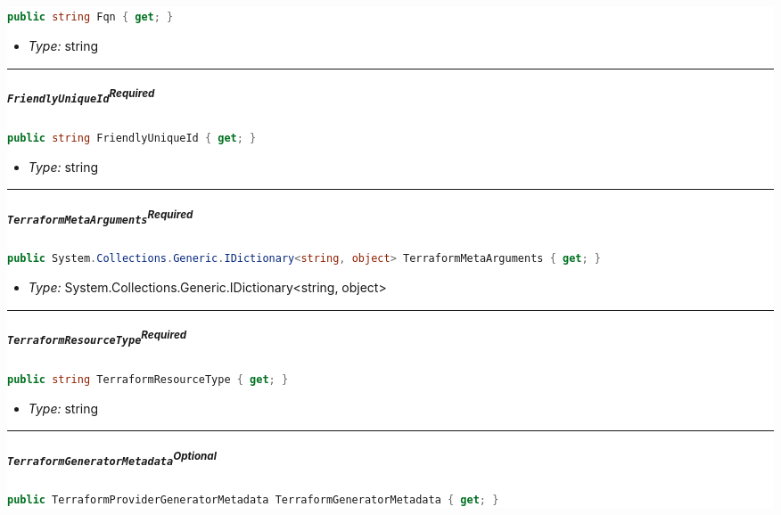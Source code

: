 ```csharp
public string Fqn { get; }
```

- *Type:* string

---

##### `FriendlyUniqueId`<sup>Required</sup> <a name="FriendlyUniqueId" id="rhizo-co-terraform-provider-oci.dataOciOsManagementHubManagedInstanceGroupInstalledPackages.DataOciOsManagementHubManagedInstanceGroupInstalledPackages.property.friendlyUniqueId"></a>

```csharp
public string FriendlyUniqueId { get; }
```

- *Type:* string

---

##### `TerraformMetaArguments`<sup>Required</sup> <a name="TerraformMetaArguments" id="rhizo-co-terraform-provider-oci.dataOciOsManagementHubManagedInstanceGroupInstalledPackages.DataOciOsManagementHubManagedInstanceGroupInstalledPackages.property.terraformMetaArguments"></a>

```csharp
public System.Collections.Generic.IDictionary<string, object> TerraformMetaArguments { get; }
```

- *Type:* System.Collections.Generic.IDictionary<string, object>

---

##### `TerraformResourceType`<sup>Required</sup> <a name="TerraformResourceType" id="rhizo-co-terraform-provider-oci.dataOciOsManagementHubManagedInstanceGroupInstalledPackages.DataOciOsManagementHubManagedInstanceGroupInstalledPackages.property.terraformResourceType"></a>

```csharp
public string TerraformResourceType { get; }
```

- *Type:* string

---

##### `TerraformGeneratorMetadata`<sup>Optional</sup> <a name="TerraformGeneratorMetadata" id="rhizo-co-terraform-provider-oci.dataOciOsManagementHubManagedInstanceGroupInstalledPackages.DataOciOsManagementHubManagedInstanceGroupInstalledPackages.property.terraformGeneratorMetadata"></a>

```csharp
public TerraformProviderGeneratorMetadata TerraformGeneratorMetadata { get; }
```
